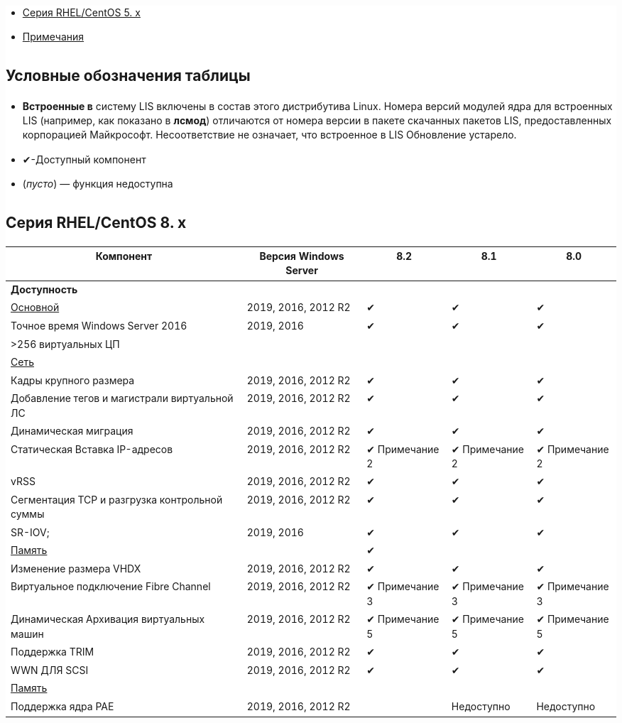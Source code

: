 -   [Серия RHEL/CentOS 5. x](#rhelcentos-5x-series)

-   [Примечания](#notes)

<a name="table-legend"></a>Условные обозначения таблицы
------------

-   **Встроенные в** систему LIS включены в состав этого дистрибутива Linux. Номера версий модулей ядра для встроенных LIS (например, как показано в **лсмод**) отличаются от номера версии в пакете скачанных пакетов LIS, предоставленных корпорацией Майкрософт. Несоответствие не означает, что встроенное в LIS Обновление устарело.

-   ✔-Доступный компонент

-   (*пусто*) — функция недоступна

<a name="rhelcentos-8x-series"></a>Серия RHEL/CentOS 8. x
----------------------

| **Компонент**                                                                                                                              | **Версия Windows Server** | **8.2**          | **8.1**          | **8.0**          |
|------------------------------------------------------------------------------------------------------------------------------------------|----------------------------|------------------|------------------|------------------|
| **Доступность**                                                                                                                         |                            |                  |                 |                   |
| [Основной](Feature-Descriptions-for-Linux-and-FreeBSD-virtual-machines-on-Hyper-V.md#core)                                                   | 2019, 2016, 2012 R2        | ✔                | ✔               | ✔                 |
| Точное время Windows Server 2016                                                                                                        | 2019, 2016                 | ✔                | ✔               | ✔                 |
| \>256 виртуальных ЦП                                                                                                                              |                            |                  |                 |                   |
| [Сеть](Feature-Descriptions-for-Linux-and-FreeBSD-virtual-machines-on-Hyper-V.md#networking)                                       |                            |                  |                 |                   |
| Кадры крупного размера                                                                                                                             | 2019, 2016, 2012 R2        | ✔                | ✔               |   ✔               |
| Добавление тегов и магистрали виртуальной ЛС                                                                                                                | 2019, 2016, 2012 R2        | ✔                | ✔               | ✔                 |
| Динамическая миграция                                                                                                                           | 2019, 2016, 2012 R2        | ✔                | ✔               | ✔                 |
| Статическая Вставка IP-адресов                                                                                                                      | 2019, 2016, 2012 R2        | ✔ Примечание 2         | ✔ Примечание 2        | ✔ Примечание 2          |
| vRSS                                                                                                                                     | 2019, 2016, 2012 R2        | ✔                | ✔               | ✔                 |
| Сегментация TCP и разгрузка контрольной суммы                                                                                                   | 2019, 2016, 2012 R2        | ✔                | ✔               | ✔                 |
| SR-IOV;                                                                                                                                   | 2019, 2016                 | ✔                | ✔               | ✔                 |
| [Память](Feature-Descriptions-for-Linux-and-FreeBSD-virtual-machines-on-Hyper-V.md#storage)                                             |                            | ✔                |                 |                   |
| Изменение размера VHDX                                                                                                                              | 2019, 2016, 2012 R2        | ✔                | ✔               | ✔                 |
| Виртуальное подключение Fibre Channel                                                                                                                    | 2019, 2016, 2012 R2        | ✔ Примечание 3         | ✔ Примечание 3        | ✔ Примечание 3          |
| Динамическая Архивация виртуальных машин                                                                                                              | 2019, 2016, 2012 R2        | ✔ Примечание 5         | ✔ Примечание 5        | ✔ Примечание 5          |
| Поддержка TRIM                                                                                                                             | 2019, 2016, 2012 R2        | ✔                | ✔               | ✔                 |
| WWN ДЛЯ SCSI                                                                                                                                 | 2019, 2016, 2012 R2        | ✔                | ✔               | ✔                 |
| [Память](Feature-Descriptions-for-Linux-and-FreeBSD-virtual-machines-on-Hyper-V.md#memory)                                               |                            |                  |                 |                   |
| Поддержка ядра PAE                                                                                                                       | 2019, 2016, 2012 R2        |                  | Недоступно             | Недоступно               |